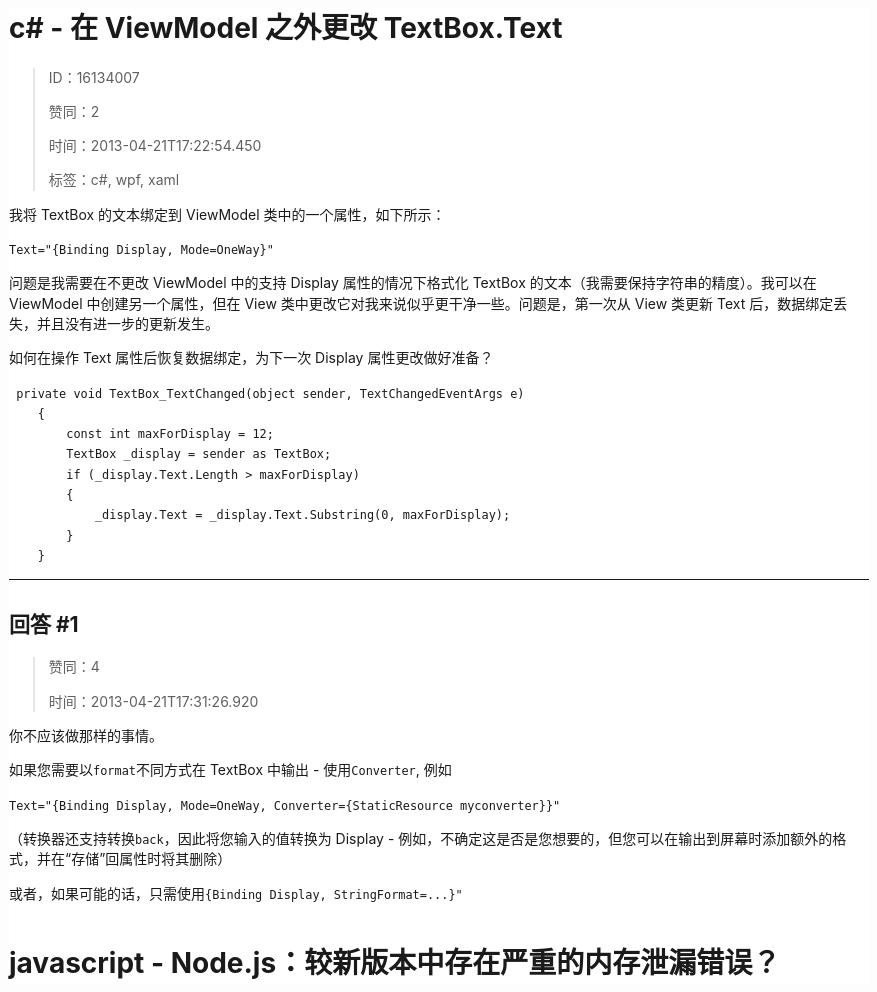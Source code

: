 # c# - 在 ViewModel 之外更改 TextBox.Text

> ID：16134007
> 
> 赞同：2
> 
> 时间：2013-04-21T17:22:54.450
> 
> 标签：c#, wpf, xaml

我将 TextBox 的文本绑定到 ViewModel 类中的一个属性，如下所示：

```
Text="{Binding Display, Mode=OneWay}" 
```

问题是我需要在不更改 ViewModel 中的支持 Display 属性的情况下格式化 TextBox 的文本（我需要保持字符串的精度）。我可以在 ViewModel 中创建另一个属性，但在 View 类中更改它对我来说似乎更干净一些。问题是，第一次从 View 类更新 Text 后，数据绑定丢失，并且没有进一步的更新发生。

如何在操作 Text 属性后恢复数据绑定，为下一次 Display 属性更改做好准备？

```
 private void TextBox_TextChanged(object sender, TextChangedEventArgs e)
    {
        const int maxForDisplay = 12;
        TextBox _display = sender as TextBox;
        if (_display.Text.Length > maxForDisplay)
        {
            _display.Text = _display.Text.Substring(0, maxForDisplay);
        }
    } 
```

* * *

## 回答 #1

> 赞同：4
> 
> 时间：2013-04-21T17:31:26.920

你不应该做那样的事情。

如果您需要以`format`不同方式在 TextBox 中输出 - 使用`Converter`, 例如

```
Text="{Binding Display, Mode=OneWay, Converter={StaticResource myconverter}}" 
```

（转换器还支持转换`back`，因此将您输入的值转换为 Display - 例如，不确定这是否是您想要的，但您可以在输出到屏幕时添加额外的格式，并在“存储”回属性时将其删除）

或者，如果可能的话，只需使用`{Binding Display, StringFormat=...}"`

# javascript - Node.js：较新版本中存在严重的内存泄漏错误？
